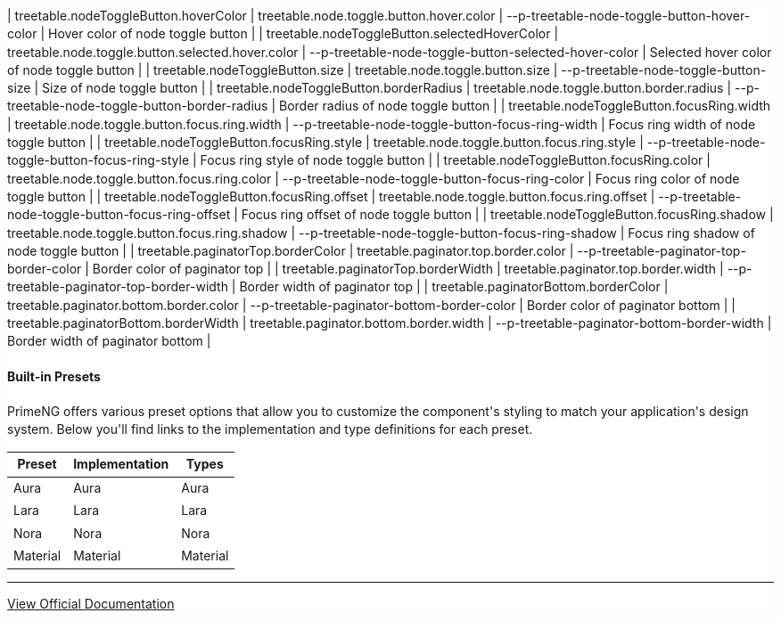 | treetable.nodeToggleButton.hoverColor | treetable.node.toggle.button.hover.color | --p-treetable-node-toggle-button-hover-color | Hover color of node toggle button |
| treetable.nodeToggleButton.selectedHoverColor | treetable.node.toggle.button.selected.hover.color | --p-treetable-node-toggle-button-selected-hover-color | Selected hover color of node toggle button |
| treetable.nodeToggleButton.size | treetable.node.toggle.button.size | --p-treetable-node-toggle-button-size | Size of node toggle button |
| treetable.nodeToggleButton.borderRadius | treetable.node.toggle.button.border.radius | --p-treetable-node-toggle-button-border-radius | Border radius of node toggle button |
| treetable.nodeToggleButton.focusRing.width | treetable.node.toggle.button.focus.ring.width | --p-treetable-node-toggle-button-focus-ring-width | Focus ring width of node toggle button |
| treetable.nodeToggleButton.focusRing.style | treetable.node.toggle.button.focus.ring.style | --p-treetable-node-toggle-button-focus-ring-style | Focus ring style of node toggle button |
| treetable.nodeToggleButton.focusRing.color | treetable.node.toggle.button.focus.ring.color | --p-treetable-node-toggle-button-focus-ring-color | Focus ring color of node toggle button |
| treetable.nodeToggleButton.focusRing.offset | treetable.node.toggle.button.focus.ring.offset | --p-treetable-node-toggle-button-focus-ring-offset | Focus ring offset of node toggle button |
| treetable.nodeToggleButton.focusRing.shadow | treetable.node.toggle.button.focus.ring.shadow | --p-treetable-node-toggle-button-focus-ring-shadow | Focus ring shadow of node toggle button |
| treetable.paginatorTop.borderColor | treetable.paginator.top.border.color | --p-treetable-paginator-top-border-color | Border color of paginator top |
| treetable.paginatorTop.borderWidth | treetable.paginator.top.border.width | --p-treetable-paginator-top-border-width | Border width of paginator top |
| treetable.paginatorBottom.borderColor | treetable.paginator.bottom.border.color | --p-treetable-paginator-bottom-border-color | Border color of paginator bottom |
| treetable.paginatorBottom.borderWidth | treetable.paginator.bottom.border.width | --p-treetable-paginator-bottom-border-width | Border width of paginator bottom |

#### Built-in Presets

PrimeNG offers various preset options that allow you to customize the component's styling to match your application's design system. Below you'll find links to the implementation and type definitions for each preset.

| Preset | Implementation | Types |
| --- | --- | --- |
| Aura | Aura | Aura |
| Lara | Lara | Lara |
| Nora | Nora | Nora |
| Material | Material | Material |

---

[View Official Documentation](https://primeng.org/treetable)
